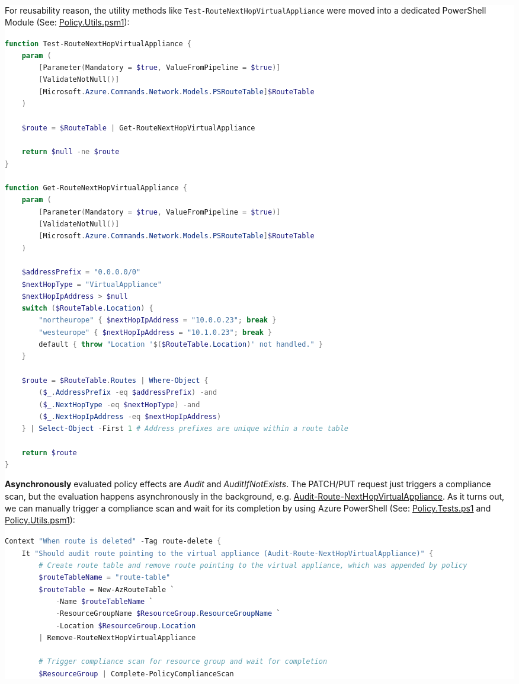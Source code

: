 
For reusability reason, the utility methods like ```Test-RouteNextHopVirtualAppliance``` were moved into a dedicated PowerShell Module (See: [Policy.Utils.psm1](./tests/Policy.Utils.psm1)):

```powershell
function Test-RouteNextHopVirtualAppliance {
    param (
        [Parameter(Mandatory = $true, ValueFromPipeline = $true)]
        [ValidateNotNull()]
        [Microsoft.Azure.Commands.Network.Models.PSRouteTable]$RouteTable
    )
    
    $route = $RouteTable | Get-RouteNextHopVirtualAppliance 

    return $null -ne $route
}

function Get-RouteNextHopVirtualAppliance {
    param (
        [Parameter(Mandatory = $true, ValueFromPipeline = $true)]
        [ValidateNotNull()]
        [Microsoft.Azure.Commands.Network.Models.PSRouteTable]$RouteTable
    )
    
    $addressPrefix = "0.0.0.0/0"
    $nextHopType = "VirtualAppliance"
    $nextHopIpAddress > $null
    switch ($RouteTable.Location) {
        "northeurope" { $nextHopIpAddress = "10.0.0.23"; break }
        "westeurope" { $nextHopIpAddress = "10.1.0.23"; break }
        default { throw "Location '$($RouteTable.Location)' not handled." }
    }

    $route = $RouteTable.Routes | Where-Object { 
        ($_.AddressPrefix -eq $addressPrefix) -and
        ($_.NextHopType -eq $nextHopType) -and
        ($_.NextHopIpAddress -eq $nextHopIpAddress)
    } | Select-Object -First 1 # Address prefixes are unique within a route table

    return $route
}
```

**Asynchronously** evaluated policy effects are *Audit* and *AuditIfNotExists*. The PATCH/PUT request just triggers a compliance scan, but the evaluation happens asynchronously in the background, e.g. [Audit-Route-NextHopVirtualAppliance](./policies/Audit-Route-NextHopVirtualAppliance/policy.json). As it turns out, we can manually trigger a compliance scan and wait for its completion by using Azure PowerShell (See: [Policy.Tests.ps1](./tests/Policy.Tests.ps1) and [Policy.Utils.psm1](./tests/Policy.Utils.psm1)):

```powershell
Context "When route is deleted" -Tag route-delete {
    It "Should audit route pointing to the virtual appliance (Audit-Route-NextHopVirtualAppliance)" {
        # Create route table and remove route pointing to the virtual appliance, which was appended by policy
        $routeTableName = "route-table"
        $routeTable = New-AzRouteTable `
            -Name $routeTableName `
            -ResourceGroupName $ResourceGroup.ResourceGroupName `
            -Location $ResourceGroup.Location
        | Remove-RouteNextHopVirtualAppliance

        # Trigger compliance scan for resource group and wait for completion
        $ResourceGroup | Complete-PolicyComplianceScan 

```